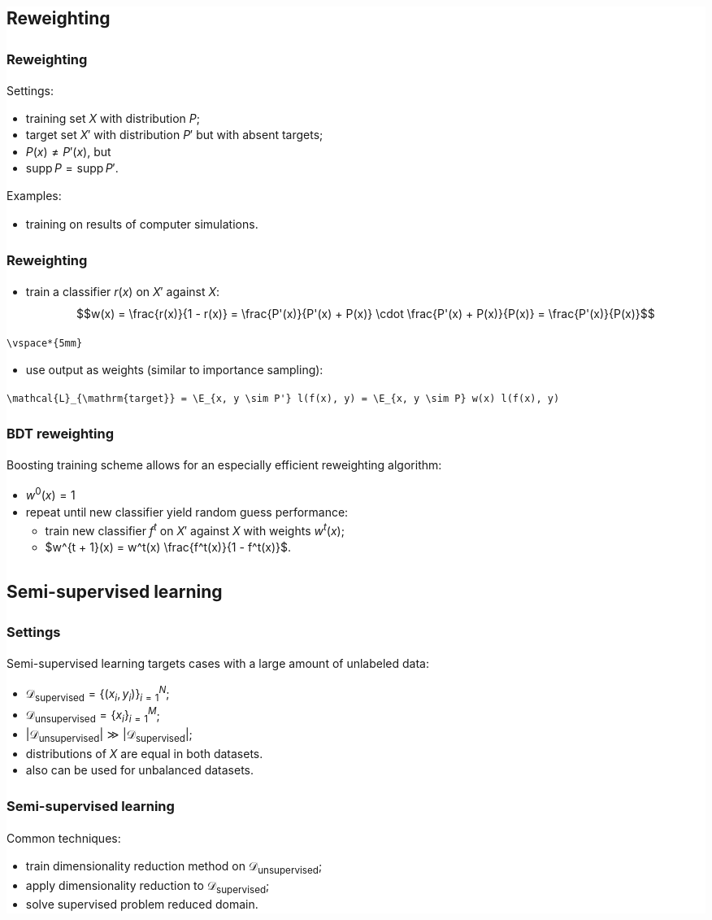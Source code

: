 ## Reweighting

### Reweighting

Settings:
- training set $X$ with distribution $P$;
- target set $X'$ with distribution $P'$ but with absent targets;
- $P(x) \neq P'(x)$, but
- $\mathrm{supp}\,P = \mathrm{supp}\,P'$.

Examples:
- training on results of computer simulations.

### Reweighting

- train a classifier $r(x)$ on $X'$ against $X$:
  $$w(x) = \frac{r(x)}{1 - r(x)} = \frac{P'(x)}{P'(x) + P(x)} \cdot \frac{P'(x) + P(x)}{P(x)} = \frac{P'(x)}{P(x)}$$

`\vspace*{5mm}`

- use output as weights (similar to importance sampling):

~~~equation*
\mathcal{L}_{\mathrm{target}} = \E_{x, y \sim P'} l(f(x), y) = \E_{x, y \sim P} w(x) l(f(x), y)
~~~

### BDT reweighting

Boosting training scheme allows for an especially efficient reweighting algorithm:

- $w^0(x) = 1$
- repeat until new classifier yield random guess performance:
  - train new classifier $f^t$ on $X'$ against $X$ with weights $w^t(x)$;
  - $w^{t + 1}(x) = w^t(x) \frac{f^t(x)}{1 - f^t(x)}$.

## Semi-supervised learning

### Settings

Semi-supervised learning targets cases with a large amount of unlabeled data:
- $\mathcal{D}_\mathrm{supervised} = \{ (x_i, y_i) \}^N_{i = 1}$;
- $\mathcal{D}_\mathrm{unsupervised} = \{ x_i \}^M_{i = 1}$;
- $|\mathcal{D}_\mathrm{unsupervised}| \gg |\mathcal{D}_\mathrm{supervised}|$;
- distributions of $X$ are equal in both datasets.
- also can be used for unbalanced datasets.

### Semi-supervised learning

Common techniques:
- train dimensionality reduction method on $\mathcal{D}_\mathrm{unsupervised}$;
- apply dimensionality reduction to $\mathcal{D}_\mathrm{supervised}$;
- solve supervised problem reduced domain.

